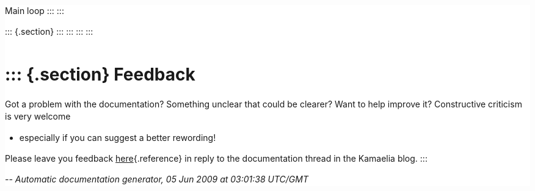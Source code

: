 Main loop
:::
:::

::: {.section}
:::
:::
:::
:::

::: {.section}
Feedback
========

Got a problem with the documentation? Something unclear that could be
clearer? Want to help improve it? Constructive criticism is very welcome
- especially if you can suggest a better rewording!

Please leave you feedback
[here](../../../cgi-bin/blog/blog.cgi?rm=viewpost&nodeid=1142023701){.reference}
in reply to the documentation thread in the Kamaelia blog.
:::

*\-- Automatic documentation generator, 05 Jun 2009 at 03:01:38 UTC/GMT*

